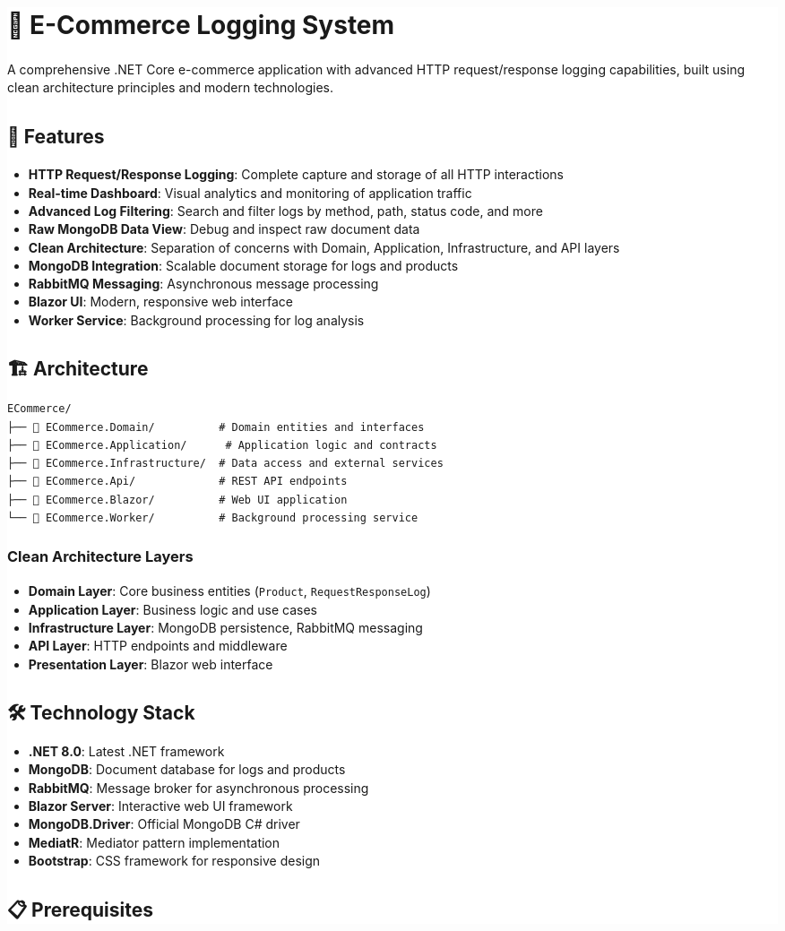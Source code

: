 # 🛒 E-Commerce Logging System

A comprehensive .NET Core e-commerce application with advanced HTTP request/response logging capabilities, built using clean architecture principles and modern technologies.

## 🚀 Features

- **HTTP Request/Response Logging**: Complete capture and storage of all HTTP interactions
- **Real-time Dashboard**: Visual analytics and monitoring of application traffic
- **Advanced Log Filtering**: Search and filter logs by method, path, status code, and more
- **Raw MongoDB Data View**: Debug and inspect raw document data
- **Clean Architecture**: Separation of concerns with Domain, Application, Infrastructure, and API layers
- **MongoDB Integration**: Scalable document storage for logs and products
- **RabbitMQ Messaging**: Asynchronous message processing
- **Blazor UI**: Modern, responsive web interface
- **Worker Service**: Background processing for log analysis

## 🏗️ Architecture

```
ECommerce/
├── 📁 ECommerce.Domain/          # Domain entities and interfaces
├── 📁 ECommerce.Application/      # Application logic and contracts
├── 📁 ECommerce.Infrastructure/  # Data access and external services
├── 📁 ECommerce.Api/             # REST API endpoints
├── 📁 ECommerce.Blazor/          # Web UI application
└── 📁 ECommerce.Worker/          # Background processing service
```

### Clean Architecture Layers

- **Domain Layer**: Core business entities (`Product`, `RequestResponseLog`)
- **Application Layer**: Business logic and use cases
- **Infrastructure Layer**: MongoDB persistence, RabbitMQ messaging
- **API Layer**: HTTP endpoints and middleware
- **Presentation Layer**: Blazor web interface

## 🛠️ Technology Stack

- **.NET 8.0**: Latest .NET framework
- **MongoDB**: Document database for logs and products
- **RabbitMQ**: Message broker for asynchronous processing
- **Blazor Server**: Interactive web UI framework
- **MongoDB.Driver**: Official MongoDB C# driver
- **MediatR**: Mediator pattern implementation
- **Bootstrap**: CSS framework for responsive design

## 📋 Prerequisites
